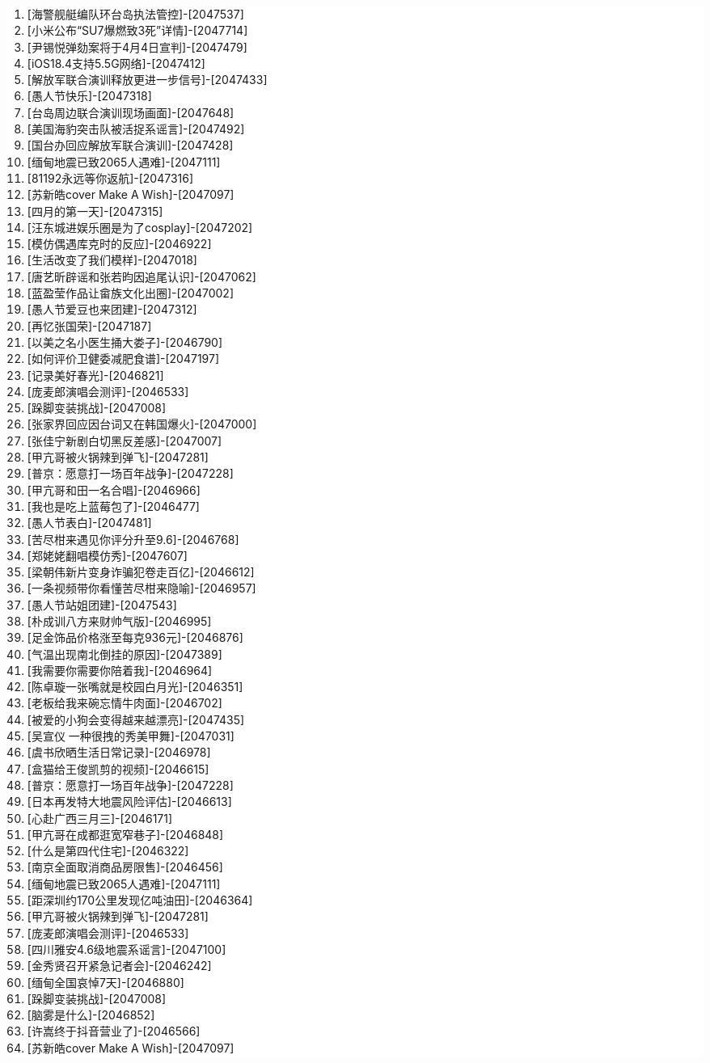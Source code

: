 1. [海警舰艇编队环台岛执法管控]-[2047537]
1. [小米公布“SU7爆燃致3死”详情]-[2047714]
1. [尹锡悦弹劾案将于4月4日宣判]-[2047479]
1. [iOS18.4支持5.5G网络]-[2047412]
1. [解放军联合演训释放更进一步信号]-[2047433]
1. [愚人节快乐]-[2047318]
1. [台岛周边联合演训现场画面]-[2047648]
1. [美国海豹突击队被活捉系谣言]-[2047492]
1. [国台办回应解放军联合演训]-[2047428]
1. [缅甸地震已致2065人遇难]-[2047111]
1. [81192永远等你返航]-[2047316]
1. [苏新皓cover Make A Wish]-[2047097]
1. [四月的第一天]-[2047315]
1. [汪东城进娱乐圈是为了cosplay]-[2047202]
1. [模仿偶遇库克时的反应]-[2046922]
1. [生活改变了我们模样]-[2047018]
1. [唐艺昕辟谣和张若昀因追尾认识]-[2047062]
1. [蓝盈莹作品让畲族文化出圈]-[2047002]
1. [愚人节爱豆也来团建]-[2047312]
1. [再忆张国荣]-[2047187]
1. [以美之名小医生捅大娄子]-[2046790]
1. [如何评价卫健委减肥食谱]-[2047197]
1. [记录美好春光]-[2046821]
1. [庞麦郎演唱会测评]-[2046533]
1. [跺脚变装挑战]-[2047008]
1. [张家界回应因台词又在韩国爆火]-[2047000]
1. [张佳宁新剧白切黑反差感]-[2047007]
1. [甲亢哥被火锅辣到弹飞]-[2047281]
1. [普京：愿意打一场百年战争]-[2047228]
1. [甲亢哥和田一名合唱]-[2046966]
1. [我也是吃上蓝莓包了]-[2046477]
1. [愚人节表白]-[2047481]
1. [苦尽柑来遇见你评分升至9.6]-[2046768]
1. [郑姥姥翻唱模仿秀]-[2047607]
1. [梁朝伟新片变身诈骗犯卷走百亿]-[2046612]
1. [一条视频带你看懂苦尽柑来隐喻]-[2046957]
1. [愚人节站姐团建]-[2047543]
1. [朴成训八方来财帅气版]-[2046995]
1. [足金饰品价格涨至每克936元]-[2046876]
1. [气温出现南北倒挂的原因]-[2047389]
1. [我需要你需要你陪着我]-[2046964]
1. [陈卓璇一张嘴就是校园白月光]-[2046351]
1. [老板给我来碗忘情牛肉面]-[2046702]
1. [被爱的小狗会变得越来越漂亮]-[2047435]
1. [吴宣仪 一种很拽的秀美甲舞]-[2047031]
1. [虞书欣晒生活日常记录]-[2046978]
1. [盒猫给王俊凯剪的视频]-[2046615]
1. [普京：愿意打一场百年战争]-[2047228]
1. [日本再发特大地震风险评估]-[2046613]
1. [心赴广西三月三]-[2046171]
1. [甲亢哥在成都逛宽窄巷子]-[2046848]
1. [什么是第四代住宅]-[2046322]
1. [南京全面取消商品房限售]-[2046456]
1. [缅甸地震已致2065人遇难]-[2047111]
1. [距深圳约170公里发现亿吨油田]-[2046364]
1. [甲亢哥被火锅辣到弹飞]-[2047281]
1. [庞麦郎演唱会测评]-[2046533]
1. [四川雅安4.6级地震系谣言]-[2047100]
1. [金秀贤召开紧急记者会]-[2046242]
1. [缅甸全国哀悼7天]-[2046880]
1. [跺脚变装挑战]-[2047008]
1. [脑雾是什么]-[2046852]
1. [许嵩终于抖音营业了]-[2046566]
1. [苏新皓cover Make A Wish]-[2047097]